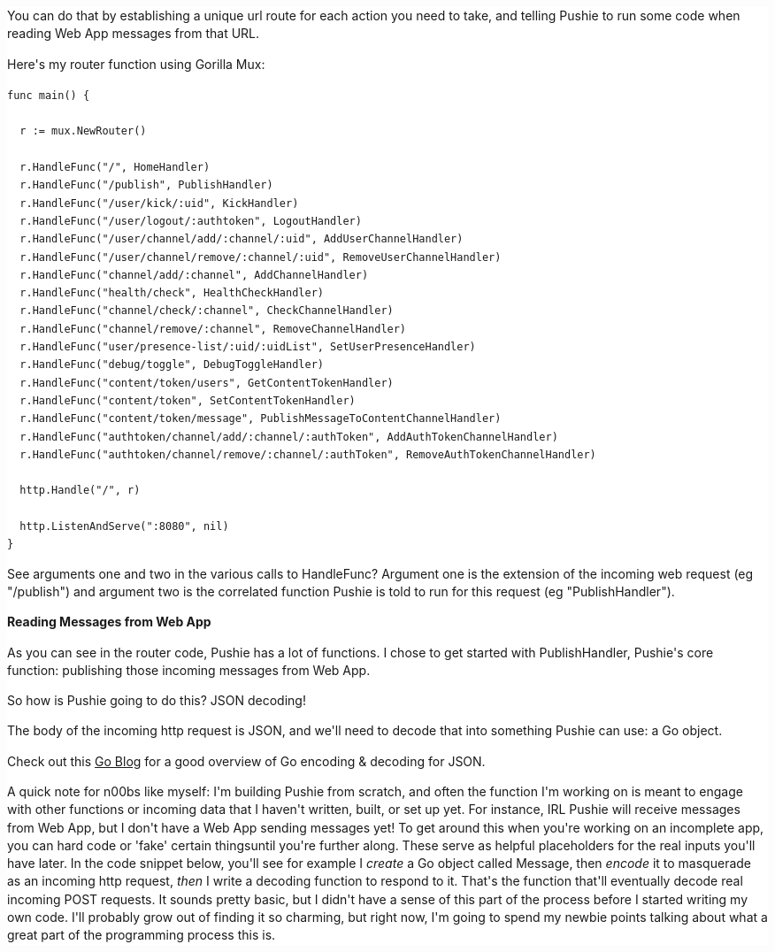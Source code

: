 You can do that by establishing a unique url route for each action you need to take, and telling Pushie to run some code when reading Web App messages from that URL.

Here's my router function using Gorilla Mux:

<pre><code>func main() {

  r := mux.NewRouter()

  r.HandleFunc("/", HomeHandler)
  r.HandleFunc("/publish", PublishHandler)
  r.HandleFunc("/user/kick/:uid", KickHandler)
  r.HandleFunc("/user/logout/:authtoken", LogoutHandler)
  r.HandleFunc("/user/channel/add/:channel/:uid", AddUserChannelHandler)
  r.HandleFunc("/user/channel/remove/:channel/:uid", RemoveUserChannelHandler)
  r.HandleFunc("channel/add/:channel", AddChannelHandler)
  r.HandleFunc("health/check", HealthCheckHandler)
  r.HandleFunc("channel/check/:channel", CheckChannelHandler)
  r.HandleFunc("channel/remove/:channel", RemoveChannelHandler)
  r.HandleFunc("user/presence-list/:uid/:uidList", SetUserPresenceHandler)
  r.HandleFunc("debug/toggle", DebugToggleHandler)
  r.HandleFunc("content/token/users", GetContentTokenHandler)
  r.HandleFunc("content/token", SetContentTokenHandler)
  r.HandleFunc("content/token/message", PublishMessageToContentChannelHandler)
  r.HandleFunc("authtoken/channel/add/:channel/:authToken", AddAuthTokenChannelHandler)
  r.HandleFunc("authtoken/channel/remove/:channel/:authToken", RemoveAuthTokenChannelHandler)

  http.Handle("/", r)

  http.ListenAndServe(":8080", nil)
}</code></pre>

See arguments one and two in the various calls to HandleFunc? Argument one is the extension of the incoming web request (eg "/publish") and argument two is the correlated function Pushie is told to run for this request (eg "PublishHandler").

<b>Reading Messages from Web App</b>

As you can see in the router code, Pushie has a lot of functions. I chose to get started with PublishHandler, Pushie's core function: publishing those incoming messages from Web App. 

So how is Pushie going to do this? JSON decoding! 

The body of the incoming http request is JSON, and we'll need to decode that into something Pushie can use: a Go object. 

Check out this <a href="https://blog.golang.org/json-and-go" target="_blank">Go Blog</a> for a good overview of Go encoding & decoding for JSON. 

A quick note for n00bs like myself: I'm building Pushie from scratch, and often the function I'm working on is meant to engage with other functions or incoming data that I haven't written, built, or set up yet. For instance, IRL Pushie will receive messages from Web App, but I don't have a Web App sending messages yet! To get around this when you're working on an incomplete app, you can hard code or 'fake' certain thingsuntil you're further along. These serve as helpful placeholders for the real inputs you'll have later. In the code snippet below, you'll see for example I *create* a Go object called Message, then *encode* it to masquerade as an incoming http request, *then* I write a decoding function to respond to it. That's the function that'll eventually decode real incoming POST requests. It sounds pretty basic, but I didn't have a sense of this part of the process before I started writing my own code. I'll probably grow out of finding it so charming, but right now, I'm going to spend my newbie points talking about what a great part of the programming process this is.
